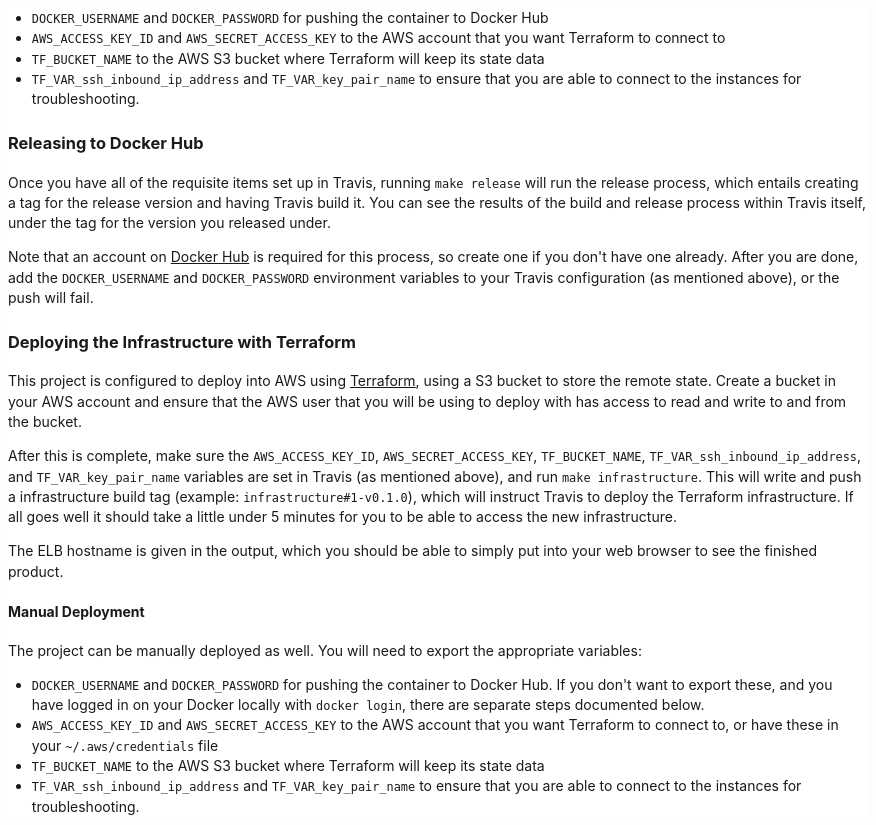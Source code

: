  * `DOCKER_USERNAME` and `DOCKER_PASSWORD` for pushing the container to Docker
   Hub
 * `AWS_ACCESS_KEY_ID` and `AWS_SECRET_ACCESS_KEY` to the AWS account that you
   want Terraform to connect to
 * `TF_BUCKET_NAME` to the AWS S3 bucket where Terraform will keep its state
   data
 * `TF_VAR_ssh_inbound_ip_address` and `TF_VAR_key_pair_name` to ensure that you
   are able to connect to the instances for troubleshooting.

### Releasing to Docker Hub

Once you have all of the requisite items set up in Travis, running `make
release` will run the release process, which entails creating a tag for the
release version and having Travis build it. You can see the results of the build
and release process within Travis itself, under the tag for the version you
released under.

Note that an account on [Docker Hub][8] is required for this process, so create
one if you don't have one already. After you are done, add the `DOCKER_USERNAME`
and `DOCKER_PASSWORD` environment variables to your Travis configuration (as
mentioned above), or the push will fail.

[8]: https://hub.docker.com/

### Deploying the Infrastructure with Terraform

This project is configured to deploy into AWS using [Terraform][9], using a S3
bucket to store the remote state. Create a bucket in your AWS account and ensure
that the AWS user that you will be using to deploy with has access to read and
write to and from the bucket.

[9]: https://www.terraform.io/

After this is complete, make sure the `AWS_ACCESS_KEY_ID`,
`AWS_SECRET_ACCESS_KEY`, `TF_BUCKET_NAME`, `TF_VAR_ssh_inbound_ip_address`, and
`TF_VAR_key_pair_name` variables are set in Travis (as mentioned above), and run
`make infrastructure`. This will write and push a infrastructure build tag
(example: `infrastructure#1-v0.1.0`), which will instruct Travis to deploy the
Terraform infrastructure. If all goes well it should take a little under 5
minutes for you to be able to access the new infrastructure.

The ELB hostname is given in the output, which you should be able to simply put
into your web browser to see the finished product.

#### Manual Deployment

The project can be manually deployed as well. You will need to export the
appropriate variables:
 
 * `DOCKER_USERNAME` and `DOCKER_PASSWORD` for pushing the container to Docker
   Hub. If you don't want to export these, and you have logged in on your Docker
   locally with `docker login`, there are separate steps documented below.
 * `AWS_ACCESS_KEY_ID` and `AWS_SECRET_ACCESS_KEY` to the AWS account that you
   want Terraform to connect to, or have these in your `~/.aws/credentials` file
 * `TF_BUCKET_NAME` to the AWS S3 bucket where Terraform will keep its state
   data
 * `TF_VAR_ssh_inbound_ip_address` and `TF_VAR_key_pair_name` to ensure that you
   are able to connect to the instances for troubleshooting.


[3]: https://golang.org/
[4]: https://alpinelinux.org/
[5]: https://aws.amazon.com/autoscaling/
[6]: http://rancher.com/rancher-os/
[7]: https://golang.org/doc/install